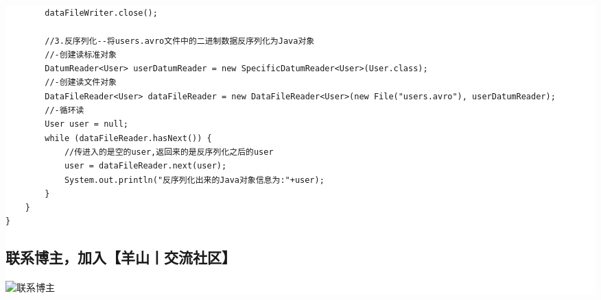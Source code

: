 ```
        dataFileWriter.close();

        //3.反序列化--将users.avro文件中的二进制数据反序列化为Java对象
        //-创建读标准对象
        DatumReader<User> userDatumReader = new SpecificDatumReader<User>(User.class);
        //-创建读文件对象
        DataFileReader<User> dataFileReader = new DataFileReader<User>(new File("users.avro"), userDatumReader);
        //-循环读
        User user = null;
        while (dataFileReader.hasNext()) {
            //传进入的是空的user,返回来的是反序列化之后的user
            user = dataFileReader.next(user);
            System.out.println("反序列化出来的Java对象信息为:"+user);
        }
    }
}
```

## 联系博主，加入【羊山丨交流社区】
![联系博主](/img/icon/wechatFindMe.png)